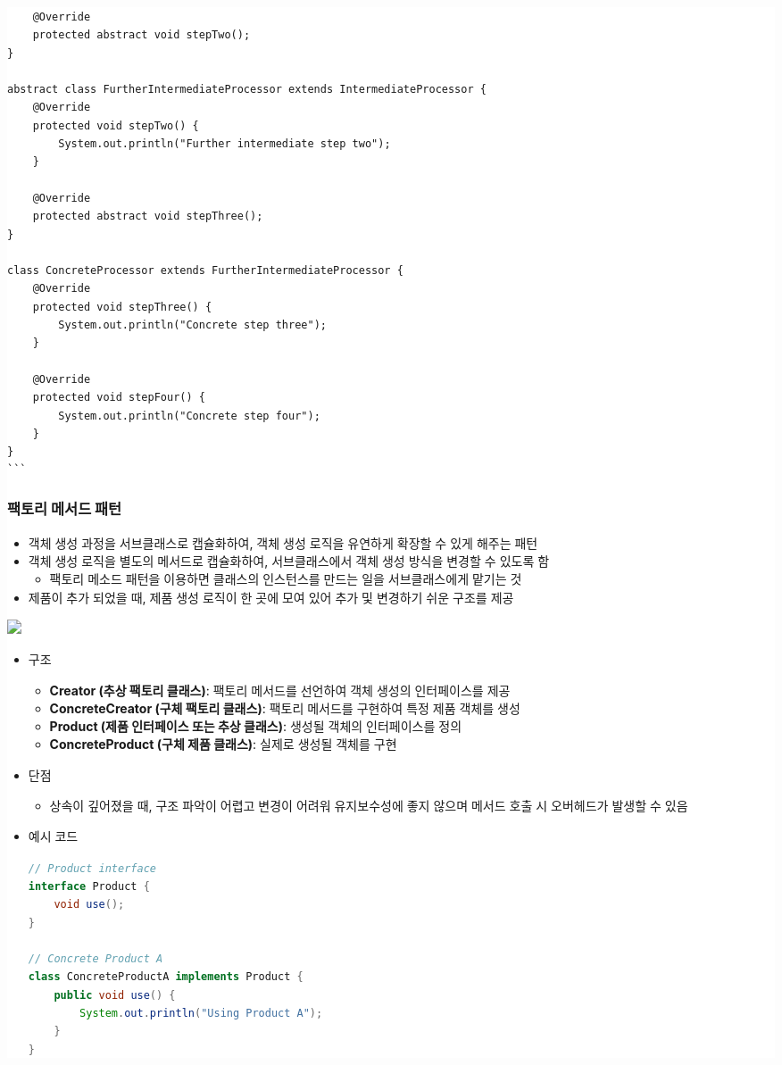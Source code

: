         @Override
        protected abstract void stepTwo();
    }
    
    abstract class FurtherIntermediateProcessor extends IntermediateProcessor {
        @Override
        protected void stepTwo() {
            System.out.println("Further intermediate step two");
        }
    
        @Override
        protected abstract void stepThree();
    }
    
    class ConcreteProcessor extends FurtherIntermediateProcessor {
        @Override
        protected void stepThree() {
            System.out.println("Concrete step three");
        }
    
        @Override
        protected void stepFour() {
            System.out.println("Concrete step four");
        }
    }
    ```
    

### 팩토리 메서드 패턴

- 객체 생성 과정을 서브클래스로 캡슐화하여, 객체 생성 로직을 유연하게 확장할 수 있게 해주는 패턴
- 객체 생성 로직을 별도의 메서드로 캡슐화하여, 서브클래스에서 객체 생성 방식을 변경할 수 있도록 함
    - 팩토리 메소드 패턴을 이용하면 클래스의 인스턴스를 만드는 일을 서브클래스에게 맡기는 것
- 제품이 추가 되었을 때, 제품 생성 로직이 한 곳에 모여 있어 추가 및 변경하기 쉬운 구조를 제공

![](https://upload.wikimedia.org/wikipedia/commons/thumb/a/a3/FactoryMethod.svg/1920px-FactoryMethod.svg.png)

- 구조
    - **Creator (추상 팩토리 클래스)**: 팩토리 메서드를 선언하여 객체 생성의 인터페이스를 제공
    - **ConcreteCreator (구체 팩토리 클래스)**: 팩토리 메서드를 구현하여 특정 제품 객체를 생성
    - **Product (제품 인터페이스 또는 추상 클래스)**: 생성될 객체의 인터페이스를 정의
    - **ConcreteProduct (구체 제품 클래스)**: 실제로 생성될 객체를 구현
- 단점
    - 상속이 깊어졌을 때, 구조 파악이 어렵고 변경이 어려워 유지보수성에 좋지 않으며 메서드 호출 시 오버헤드가 발생할 수 있음
- 예시 코드
    
    ```java
    // Product interface
    interface Product {
        void use();
    }
    
    // Concrete Product A
    class ConcreteProductA implements Product {
        public void use() {
            System.out.println("Using Product A");
        }
    }
    